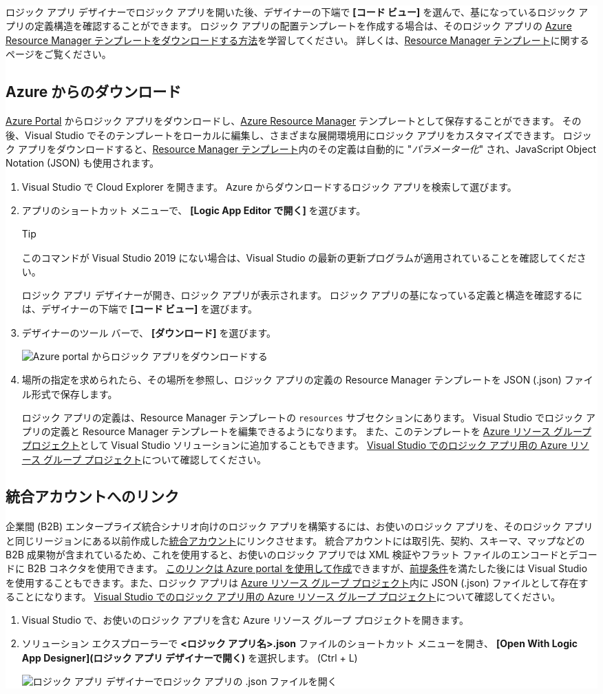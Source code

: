    ロジック アプリ デザイナーでロジック アプリを開いた後、デザイナーの下端で **[コード ビュー]** を選んで、基になっているロジック アプリの定義構造を確認することができます。 ロジック アプリの配置テンプレートを作成する場合は、そのロジック アプリの [Azure Resource Manager テンプレートをダウンロードする方法](#download-logic-app)を学習してください。 詳しくは、[Resource Manager テンプレート](../azure-resource-manager/template-deployment-overview.md)に関するページをご覧ください。

<a name="download-logic-app"></a>

## <a name="download-from-azure"></a>Azure からのダウンロード

[Azure Portal](https://portal.azure.com) からロジック アプリをダウンロードし、[Azure Resource Manager](../azure-resource-manager/resource-group-overview.md) テンプレートとして保存することができます。 その後、Visual Studio でそのテンプレートをローカルに編集し、さまざまな展開環境用にロジック アプリをカスタマイズできます。  ロジック アプリをダウンロードすると、[Resource Manager テンプレート](../azure-resource-manager/template-deployment-overview.md)内のその定義は自動的に "*パラメーター化*" され、JavaScript Object Notation (JSON) も使用されます。

1. Visual Studio で Cloud Explorer を開きます。 Azure からダウンロードするロジック アプリを検索して選びます。

1. アプリのショートカット メニューで、 **[Logic App Editor で開く]** を選びます。

   > [!TIP]
   > このコマンドが Visual Studio 2019 にない場合は、Visual Studio の最新の更新プログラムが適用されていることを確認してください。

   ロジック アプリ デザイナーが開き、ロジック アプリが表示されます。 ロジック アプリの基になっている定義と構造を確認するには、デザイナーの下端で **[コード ビュー]** を選びます。

1. デザイナーのツール バーで、 **[ダウンロード]** を選びます。

   ![Azure portal からロジック アプリをダウンロードする](./media/manage-logic-apps-with-visual-studio/download-logic-app-from-portal.png)

1. 場所の指定を求められたら、その場所を参照し、ロジック アプリの定義の Resource Manager テンプレートを JSON (.json) ファイル形式で保存します。

   ロジック アプリの定義は、Resource Manager テンプレートの `resources` サブセクションにあります。 Visual Studio でロジック アプリの定義と Resource Manager テンプレートを編集できるようになります。 また、このテンプレートを [Azure リソース グループ プロジェクト](../azure-resource-manager/vs-azure-tools-resource-groups-deployment-projects-create-deploy.md)として Visual Studio ソリューションに追加することもできます。 [Visual Studio でのロジック アプリ用の Azure リソース グループ プロジェクト](../logic-apps/quickstart-create-logic-apps-with-visual-studio.md)について確認してください。

<a name="link-integration-account"></a>

## <a name="link-to-integration-account"></a>統合アカウントへのリンク

企業間 (B2B) エンタープライズ統合シナリオ向けのロジック アプリを構築するには、お使いのロジック アプリを、そのロジック アプリと同じリージョンにある以前作成した[統合アカウント](../logic-apps/logic-apps-enterprise-integration-create-integration-account.md)にリンクさせます。 統合アカウントには取引先、契約、スキーマ、マップなどの B2B 成果物が含まれているため、これを使用すると、お使いのロジック アプリでは XML 検証やフラット ファイルのエンコードとデコードに B2B コネクタを使用できます。 [このリンクは Azure portal を使用して作成](../logic-apps/logic-apps-enterprise-integration-create-integration-account.md#link-account)できますが、[前提条件](#requirements)を満たした後には Visual Studio を使用することもできます。また、ロジック アプリは [Azure リソース グループ プロジェクト](../azure-resource-manager/vs-azure-tools-resource-groups-deployment-projects-create-deploy.md)内に JSON (.json) ファイルとして存在することになります。 [Visual Studio でのロジック アプリ用の Azure リソース グループ プロジェクト](../logic-apps/quickstart-create-logic-apps-with-visual-studio.md#create-resource-group-project)について確認してください。

1. Visual Studio で、お使いのロジック アプリを含む Azure リソース グループ プロジェクトを開きます。

1. ソリューション エクスプローラーで **<ロジック アプリ名>.json** ファイルのショートカット メニューを開き、 **[Open With Logic App Designer]\(ロジック アプリ デザイナーで開く\)** を選択します。 (Ctrl + L)

   ![ロジック アプリ デザイナーでロジック アプリの .json ファイルを開く](./media/manage-logic-apps-with-visual-studio/open-logic-app-designer.png)
